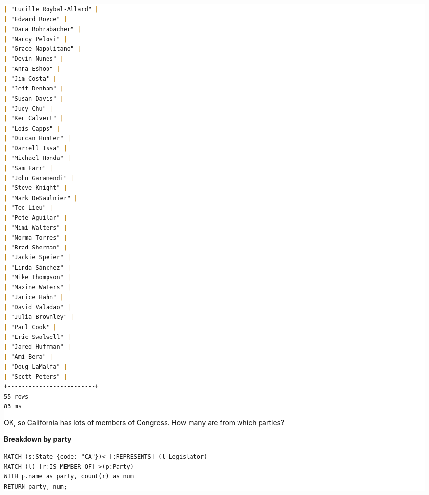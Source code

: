 ```md
| "Lucille Roybal-Allard" |
| "Edward Royce" |
| "Dana Rohrabacher" |
| "Nancy Pelosi" |
| "Grace Napolitano" |
| "Devin Nunes" |
| "Anna Eshoo" |
| "Jim Costa" |
| "Jeff Denham" |
| "Susan Davis" |
| "Judy Chu" |
| "Ken Calvert" |
| "Lois Capps" |
| "Duncan Hunter" |
| "Darrell Issa" |
| "Michael Honda" |
| "Sam Farr" |
| "John Garamendi" |
| "Steve Knight" |
| "Mark DeSaulnier" |
| "Ted Lieu" |
| "Pete Aguilar" |
| "Mimi Walters" |
| "Norma Torres" |
| "Brad Sherman" |
| "Jackie Speier" |
| "Linda Sánchez" |
| "Mike Thompson" |
| "Maxine Waters" |
| "Janice Hahn" |
| "David Valadao" |
| "Julia Brownley" |
| "Paul Cook" |
| "Eric Swalwell" |
| "Jared Huffman" |
| "Ami Bera" |
| "Doug LaMalfa" |
| "Scott Peters" |
+-------------------------+
55 rows
83 ms
```

OK, so California has lots of members of Congress. How many are from which parties?

**Breakdown by party**

```cypher
MATCH (s:State {code: "CA"})<-[:REPRESENTS]-(l:Legislator)
MATCH (l)-[r:IS_MEMBER_OF]->(p:Party)
WITH p.name as party, count(r) as num
RETURN party, num;
```
